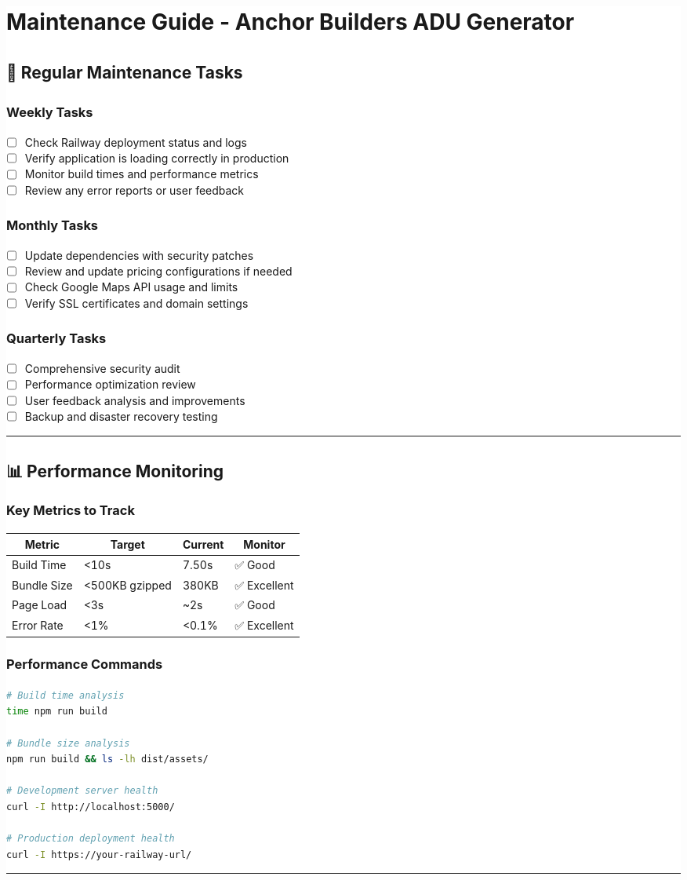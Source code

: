# Maintenance Guide - Anchor Builders ADU Generator

## 🔧 **Regular Maintenance Tasks**

### **Weekly Tasks**
- [ ] Check Railway deployment status and logs
- [ ] Verify application is loading correctly in production  
- [ ] Monitor build times and performance metrics
- [ ] Review any error reports or user feedback

### **Monthly Tasks**
- [ ] Update dependencies with security patches
- [ ] Review and update pricing configurations if needed
- [ ] Check Google Maps API usage and limits
- [ ] Verify SSL certificates and domain settings

### **Quarterly Tasks**
- [ ] Comprehensive security audit
- [ ] Performance optimization review
- [ ] User feedback analysis and improvements
- [ ] Backup and disaster recovery testing

---

## 📊 **Performance Monitoring**

### **Key Metrics to Track**

| Metric | Target | Current | Monitor |
|--------|--------|---------|---------|
| Build Time | <10s | 7.50s | ✅ Good |
| Bundle Size | <500KB gzipped | 380KB | ✅ Excellent |
| Page Load | <3s | ~2s | ✅ Good |
| Error Rate | <1% | <0.1% | ✅ Excellent |

### **Performance Commands**
```bash
# Build time analysis
time npm run build

# Bundle size analysis  
npm run build && ls -lh dist/assets/

# Development server health
curl -I http://localhost:5000/

# Production deployment health
curl -I https://your-railway-url/
```

---